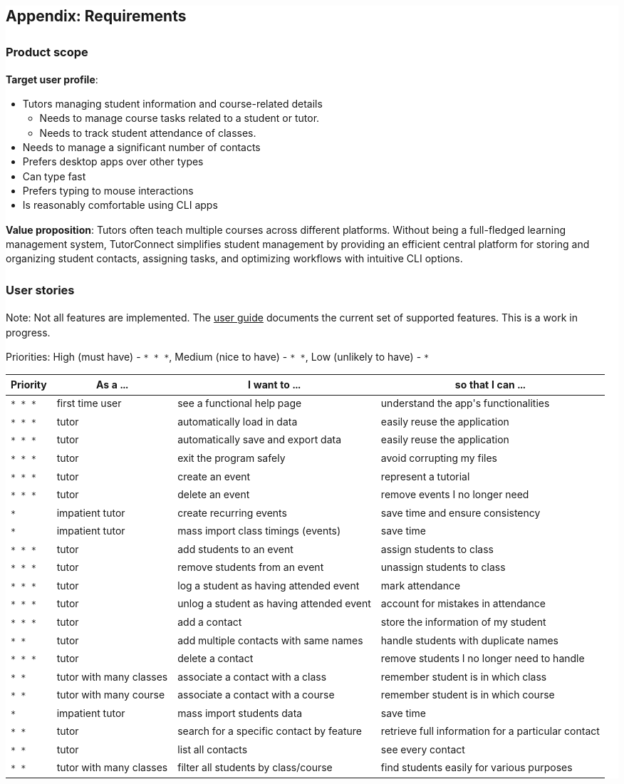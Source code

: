 ## **Appendix: Requirements**

### Product scope

**Target user profile**:

* Tutors managing student information and course-related details
  * Needs to manage course tasks related to a student or tutor.
  * Needs to track student attendance of classes.
* Needs to manage a significant number of contacts
* Prefers desktop apps over other types
* Can type fast
* Prefers typing to mouse interactions
* Is reasonably comfortable using CLI apps

**Value proposition**: Tutors often teach multiple courses across different platforms. Without being a full-fledged learning management system, TutorConnect simplifies student management by providing an efficient central platform for storing and organizing student contacts, assigning tasks, and optimizing workflows with intuitive CLI options.

### User stories

Note: Not all features are implemented. The [user guide](UserGuide.md) documents the current set of supported features. This is a work in progress.

Priorities: High (must have) - `* * *`, Medium (nice to have) - `* *`, Low (unlikely to have) - `*`

| Priority | As a ...                 | I want to ...                            | so that I can ...                                   |
|----------|--------------------------|------------------------------------------|-----------------------------------------------------|
| `* * *`  | first time user          | see a functional help page               | understand the app's functionalities                |
| `* * *`  | tutor                    | automatically load in data               | easily reuse the application                        |
| `* * *`  | tutor                    | automatically save and export data       | easily reuse the application                        |
| `* * *`  | tutor                    | exit the program safely                  | avoid corrupting my files                           |
| `* * *`  | tutor                    | create an event                          | represent a tutorial                                |
| `* * *`  | tutor                    | delete an event                          | remove events I no longer need                      |
| `*`      | impatient tutor          | create recurring events                  | save time and ensure consistency                    |
| `*`      | impatient tutor          | mass import class timings (events)       | save time                                           |
| `* * *`  | tutor                    | add students to an event                 | assign students to class                            |
| `* * *`  | tutor                    | remove students from an event            | unassign students to class                          |
| `* * *`  | tutor                    | log a student as having attended event   | mark attendance                                     |
| `* * *`  | tutor                    | unlog a student as having attended event | account for mistakes in attendance                  |
| `* * *`  | tutor                    | add a contact                            | store the information of my student                 |
| `* *`    | tutor                    | add multiple contacts with same names    | handle students with duplicate names                |
| `* * *`  | tutor                    | delete a contact                         | remove students I no longer need to handle          |
| `* *`    | tutor with many classes  | associate a contact with a class         | remember student is in which class                  |
| `* *`    | tutor with many course   | associate a contact with a course        | remember student is in which course                 |
| `*`      | impatient tutor          | mass import students data                | save time                                           |
| `* *`    | tutor                    | search for a specific contact by feature | retrieve full information for a particular contact  |
| `* *`    | tutor                    | list all contacts                        | see every contact                                   |
| `* *`    | tutor with many classes  | filter all students by class/course      | find students easily for various purposes           |